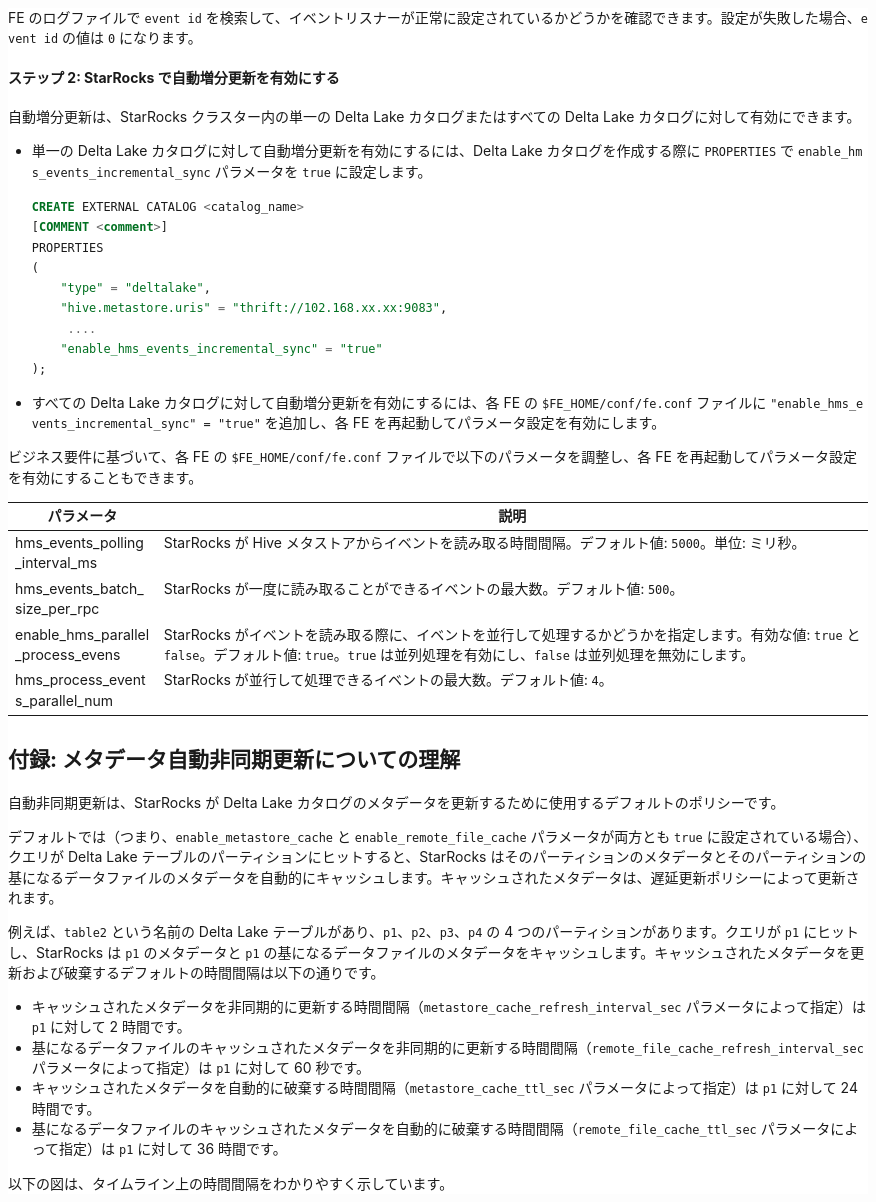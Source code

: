 FE のログファイルで `event id` を検索して、イベントリスナーが正常に設定されているかどうかを確認できます。設定が失敗した場合、`event id` の値は `0` になります。

#### ステップ 2: StarRocks で自動増分更新を有効にする

自動増分更新は、StarRocks クラスター内の単一の Delta Lake カタログまたはすべての Delta Lake カタログに対して有効にできます。

- 単一の Delta Lake カタログに対して自動増分更新を有効にするには、Delta Lake カタログを作成する際に `PROPERTIES` で `enable_hms_events_incremental_sync` パラメータを `true` に設定します。

  ```SQL
  CREATE EXTERNAL CATALOG <catalog_name>
  [COMMENT <comment>]
  PROPERTIES
  (
      "type" = "deltalake",
      "hive.metastore.uris" = "thrift://102.168.xx.xx:9083",
       ....
      "enable_hms_events_incremental_sync" = "true"
  );
  ```

- すべての Delta Lake カタログに対して自動増分更新を有効にするには、各 FE の `$FE_HOME/conf/fe.conf` ファイルに `"enable_hms_events_incremental_sync" = "true"` を追加し、各 FE を再起動してパラメータ設定を有効にします。

ビジネス要件に基づいて、各 FE の `$FE_HOME/conf/fe.conf` ファイルで以下のパラメータを調整し、各 FE を再起動してパラメータ設定を有効にすることもできます。

| パラメータ                         | 説明                                                  |
| --------------------------------- | ------------------------------------------------------------ |
| hms_events_polling_interval_ms    | StarRocks が Hive メタストアからイベントを読み取る時間間隔。デフォルト値: `5000`。単位: ミリ秒。 |
| hms_events_batch_size_per_rpc     | StarRocks が一度に読み取ることができるイベントの最大数。デフォルト値: `500`。 |
| enable_hms_parallel_process_evens | StarRocks がイベントを読み取る際に、イベントを並行して処理するかどうかを指定します。有効な値: `true` と `false`。デフォルト値: `true`。`true` は並列処理を有効にし、`false` は並列処理を無効にします。 |
| hms_process_events_parallel_num   | StarRocks が並行して処理できるイベントの最大数。デフォルト値: `4`。 |

## 付録: メタデータ自動非同期更新についての理解

自動非同期更新は、StarRocks が Delta Lake カタログのメタデータを更新するために使用するデフォルトのポリシーです。

デフォルトでは（つまり、`enable_metastore_cache` と `enable_remote_file_cache` パラメータが両方とも `true` に設定されている場合）、クエリが Delta Lake テーブルのパーティションにヒットすると、StarRocks はそのパーティションのメタデータとそのパーティションの基になるデータファイルのメタデータを自動的にキャッシュします。キャッシュされたメタデータは、遅延更新ポリシーによって更新されます。

例えば、`table2` という名前の Delta Lake テーブルがあり、`p1`、`p2`、`p3`、`p4` の 4 つのパーティションがあります。クエリが `p1` にヒットし、StarRocks は `p1` のメタデータと `p1` の基になるデータファイルのメタデータをキャッシュします。キャッシュされたメタデータを更新および破棄するデフォルトの時間間隔は以下の通りです。

- キャッシュされたメタデータを非同期的に更新する時間間隔（`metastore_cache_refresh_interval_sec` パラメータによって指定）は `p1` に対して 2 時間です。
- 基になるデータファイルのキャッシュされたメタデータを非同期的に更新する時間間隔（`remote_file_cache_refresh_interval_sec` パラメータによって指定）は `p1` に対して 60 秒です。
- キャッシュされたメタデータを自動的に破棄する時間間隔（`metastore_cache_ttl_sec` パラメータによって指定）は `p1` に対して 24 時間です。
- 基になるデータファイルのキャッシュされたメタデータを自動的に破棄する時間間隔（`remote_file_cache_ttl_sec` パラメータによって指定）は `p1` に対して 36 時間です。

以下の図は、タイムライン上の時間間隔をわかりやすく示しています。
